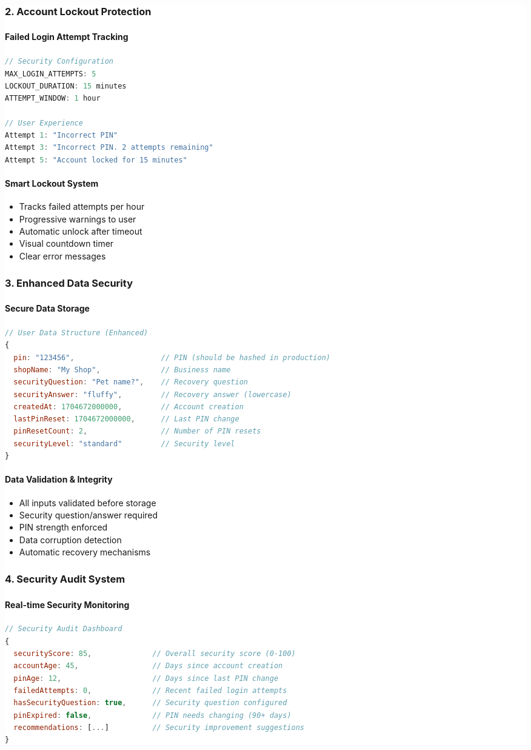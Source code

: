 ### **2. Account Lockout Protection**

#### **Failed Login Attempt Tracking**
```javascript
// Security Configuration
MAX_LOGIN_ATTEMPTS: 5
LOCKOUT_DURATION: 15 minutes
ATTEMPT_WINDOW: 1 hour

// User Experience
Attempt 1: "Incorrect PIN"
Attempt 3: "Incorrect PIN. 2 attempts remaining"
Attempt 5: "Account locked for 15 minutes"
```

#### **Smart Lockout System**
- Tracks failed attempts per hour
- Progressive warnings to user
- Automatic unlock after timeout
- Visual countdown timer
- Clear error messages

### **3. Enhanced Data Security**

#### **Secure Data Storage**
```javascript
// User Data Structure (Enhanced)
{
  pin: "123456",                    // PIN (should be hashed in production)
  shopName: "My Shop",              // Business name
  securityQuestion: "Pet name?",    // Recovery question
  securityAnswer: "fluffy",         // Recovery answer (lowercase)
  createdAt: 1704672000000,         // Account creation
  lastPinReset: 1704672000000,      // Last PIN change
  pinResetCount: 2,                 // Number of PIN resets
  securityLevel: "standard"         // Security level
}
```

#### **Data Validation & Integrity**
- All inputs validated before storage
- Security question/answer required
- PIN strength enforced
- Data corruption detection
- Automatic recovery mechanisms

### **4. Security Audit System**

#### **Real-time Security Monitoring**
```javascript
// Security Audit Dashboard
{
  securityScore: 85,              // Overall security score (0-100)
  accountAge: 45,                 // Days since account creation
  pinAge: 12,                     // Days since last PIN change
  failedAttempts: 0,              // Recent failed login attempts
  hasSecurityQuestion: true,      // Security question configured
  pinExpired: false,              // PIN needs changing (90+ days)
  recommendations: [...]          // Security improvement suggestions
}
```
